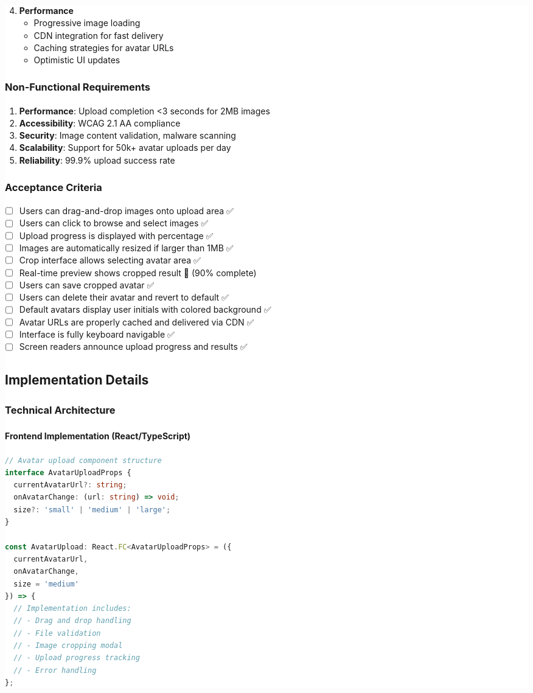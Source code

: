 4. **Performance**
   - Progressive image loading
   - CDN integration for fast delivery
   - Caching strategies for avatar URLs
   - Optimistic UI updates

### Non-Functional Requirements
1. **Performance**: Upload completion <3 seconds for 2MB images
2. **Accessibility**: WCAG 2.1 AA compliance
3. **Security**: Image content validation, malware scanning
4. **Scalability**: Support for 50k+ avatar uploads per day
5. **Reliability**: 99.9% upload success rate

### Acceptance Criteria
- [ ] Users can drag-and-drop images onto upload area ✅
- [ ] Users can click to browse and select images ✅
- [ ] Upload progress is displayed with percentage ✅
- [ ] Images are automatically resized if larger than 1MB ✅
- [ ] Crop interface allows selecting avatar area ✅
- [ ] Real-time preview shows cropped result 🔄 (90% complete)
- [ ] Users can save cropped avatar ✅
- [ ] Users can delete their avatar and revert to default ✅
- [ ] Default avatars display user initials with colored background ✅
- [ ] Avatar URLs are properly cached and delivered via CDN ✅
- [ ] Interface is fully keyboard navigable ✅
- [ ] Screen readers announce upload progress and results ✅

## Implementation Details

### Technical Architecture

#### Frontend Implementation (React/TypeScript)
```typescript
// Avatar upload component structure
interface AvatarUploadProps {
  currentAvatarUrl?: string;
  onAvatarChange: (url: string) => void;
  size?: 'small' | 'medium' | 'large';
}

const AvatarUpload: React.FC<AvatarUploadProps> = ({
  currentAvatarUrl,
  onAvatarChange,
  size = 'medium'
}) => {
  // Implementation includes:
  // - Drag and drop handling
  // - File validation
  // - Image cropping modal
  // - Upload progress tracking
  // - Error handling
};
```

